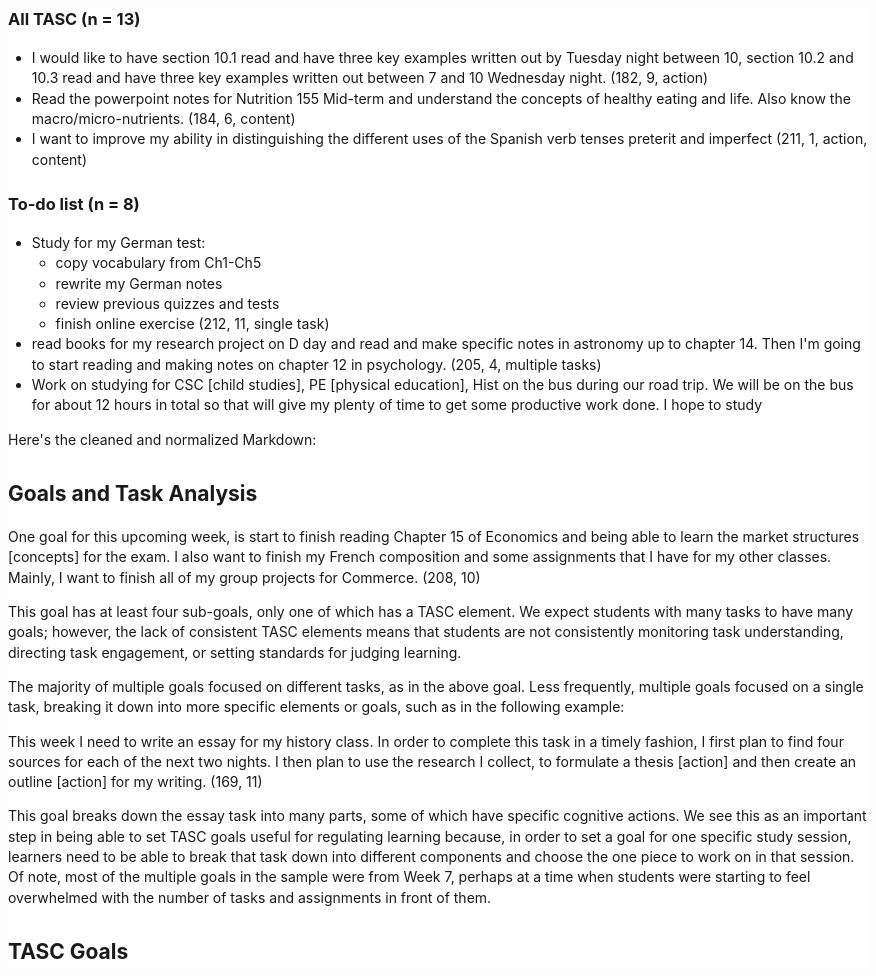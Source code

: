 ### All TASC (n = 13)
- I would like to have section 10.1 read and have three key examples written out by Tuesday night between 10, section 10.2 and 10.3 read and have three key examples written out between 7 and 10 Wednesday night. (182, 9, action)
- Read the powerpoint notes for Nutrition 155 Mid-term and understand the concepts of healthy eating and life. Also know the macro/micro-nutrients. (184, 6, content)
- I want to improve my ability in distinguishing the different uses of the Spanish verb tenses preterit and imperfect (211, 1, action, content)

### To-do list (n = 8)
- Study for my German test: 
  - copy vocabulary from Ch1-Ch5
  - rewrite my German notes
  - review previous quizzes and tests
  - finish online exercise (212, 11, single task)
- read books for my research project on D day and read and make specific notes in astronomy up to chapter 14. Then I'm going to start reading and making notes on chapter 12 in psychology. (205, 4, multiple tasks)
- Work on studying for CSC [child studies], PE [physical education], Hist on the bus during our road trip. We will be on the bus for about 12 hours in total so that will give my plenty of time to get some productive work done. I hope to study

Here's the cleaned and normalized Markdown:

## Goals and Task Analysis

One goal for this upcoming week, is start to finish reading Chapter 15 of Economics and being able to learn the market structures [concepts] for the exam. I also want to finish my French composition and some assignments that I have for my other classes. Mainly, I want to finish all of my group projects for Commerce. (208, 10)

This goal has at least four sub-goals, only one of which has a TASC element. We expect students with many tasks to have many goals; however, the lack of consistent TASC elements means that students are not consistently monitoring task understanding, directing task engagement, or setting standards for judging learning.

The majority of multiple goals focused on different tasks, as in the above goal. Less frequently, multiple goals focused on a single task, breaking it down into more specific elements or goals, such as in the following example:

This week I need to write an essay for my history class. In order to complete this task in a timely fashion, I first plan to find four sources for each of the next two nights. I then plan to use the research I collect, to formulate a thesis [action] and then create an outline [action] for my writing. (169, 11)

This goal breaks down the essay task into many parts, some of which have specific cognitive actions. We see this as an important step in being able to set TASC goals useful for regulating learning because, in order to set a goal for one specific study session, learners need to be able to break that task down into different components and choose the one piece to work on in that session. Of note, most of the multiple goals in the sample were from Week 7, perhaps at a time when students were starting to feel overwhelmed with the number of tasks and assignments in front of them.

## TASC Goals
